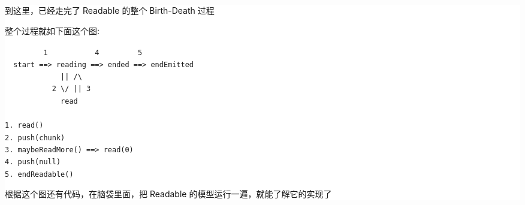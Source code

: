 到这里，已经走完了 Readable 的整个 Birth-Death 过程

整个过程就如下面这个图:

```
         1           4         5
  start ==> reading ==> ended ==> endEmitted
             || /\
           2 \/ || 3
             read

1. read()
2. push(chunk)
3. maybeReadMore() ==> read(0)
4. push(null)
5. endReadable()
```

根据这个图还有代码，在脑袋里面，把 Readable 的模型运行一遍，就能了解它的实现了